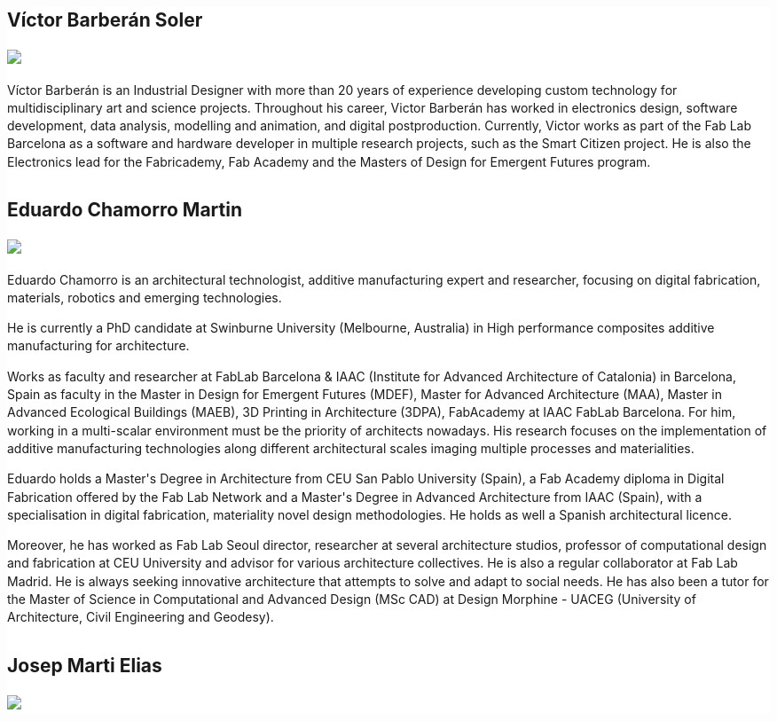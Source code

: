 


## Víctor Barberán Soler

![](../../../../assets/images/faculty_photos/victor_barberan_soler.jpg)

Víctor Barberán is an Industrial Designer with more than 20 years of experience developing custom technology for multidisciplinary art and science projects. Throughout his career, Victor Barberán has worked in electronics design, software development, data analysis, modelling and animation, and digital postproduction. Currently, Victor works as part of the Fab Lab Barcelona as a software and hardware developer in multiple research projects, such as the Smart Citizen project. He is also the Electronics lead for the Fabricademy, Fab Academy and the Masters of Design for Emergent Futures program.




## Eduardo Chamorro Martin

![](../../../../assets/images/faculty_photos/eduardo_chamorro_martin.jpg)

Eduardo Chamorro is an architectural technologist, additive manufacturing expert and researcher, focusing on digital fabrication, materials, robotics and emerging technologies.

He is currently a PhD candidate at Swinburne University (Melbourne, Australia) in High performance composites additive manufacturing for architecture.

Works as faculty and researcher at FabLab Barcelona & IAAC (Institute for Advanced Architecture of Catalonia) in Barcelona, Spain as faculty in the Master in Design for Emergent Futures (MDEF), Master for Advanced Architecture (MAA), Master in Advanced Ecological Buildings (MAEB), 3D Printing in Architecture (3DPA), FabAcademy at IAAC FabLab Barcelona. For him, working in a multi-scalar environment must be the priority of architects nowadays. His research focuses on the implementation of additive manufacturing technologies along different architectural scales imaging multiple processes and materialities.

Eduardo holds a Master's Degree in Architecture from CEU San Pablo University (Spain), a Fab Academy diploma in Digital Fabrication offered by the Fab Lab Network and a Master's Degree in Advanced Architecture from IAAC (Spain), with a specialisation in digital fabrication, materiality novel design methodologies. He holds as well a Spanish architectural licence.

Moreover, he has worked as Fab Lab Seoul director, researcher at several architecture studios, professor of computational design and fabrication at CEU University and advisor for various architecture collectives. He is also a regular collaborator at Fab Lab Madrid. He is always seeking innovative architecture that attempts to solve and adapt to social needs. He has also been a tutor for the Master of Science in Computational and Advanced Design (MSc CAD) at Design Morphine - UACEG (University of Architecture, Civil Engineering and Geodesy).




## Josep Marti Elias

![](../../../../assets/images/faculty_photos/josep_marti_elias.jpg)
